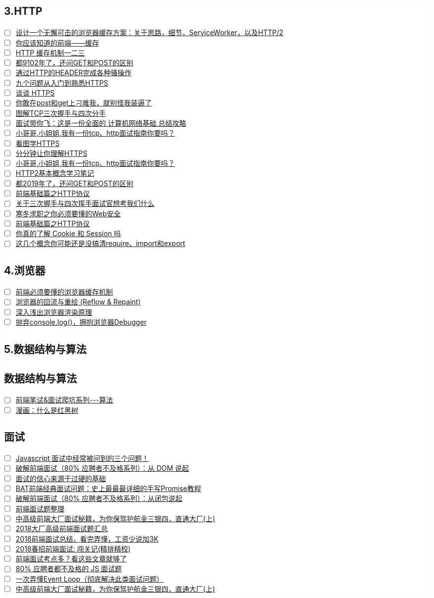 ## 3.HTTP

- [ ] [设计一个无懈可击的浏览器缓存方案：关于思路，细节，ServiceWorker，以及HTTP/2](https://link.juejin.cn?target=https%3A%2F%2Fzhuanlan.zhihu.com%2Fp%2F28113197)
- [ ] [你应该知道的前端——缓存](https://juejin.cn/post/6844903598556446733)
- [ ] [HTTP 缓存机制一二三](https://link.juejin.cn?target=https%3A%2F%2Fzhuanlan.zhihu.com%2Fp%2F29750583)
- [ ] [都9102年了，还问GET和POST的区别](https://link.juejin.cn?target=https%3A%2F%2Fsegmentfault.com%2Fa%2F1190000018129846)
- [ ] [通过HTTP的HEADER完成各种骚操作](https://juejin.cn/post/6844903661596835854)
- [ ] [九个问题从入门到熟悉HTTPS](https://juejin.cn/post/6844903521272201223)
- [ ] [谈谈 HTTPS](https://juejin.cn/post/6844903504046211079)
- [ ] [你敢在post和get上刁难我，就别怪我装逼了](https://juejin.cn/post/6844903508370538503)
- [ ] [图解TCP三次握手与四次分手](https://juejin.cn/post/1)
- [ ] [面试带你飞：这是一份全面的 计算机网络基础 总结攻略](https://juejin.cn/post/6844903592965439501)
- [ ] [小哥哥,小姐姐,我有一份tcp、http面试指南你要吗？](https://juejin.cn/post/6844903592164343821)
- [ ] [看图学HTTPS](https://juejin.cn/post/6844903608421449742)
- [ ] [分分钟让你理解HTTPS](https://juejin.cn/post/6844903599303032845)
- [ ] [小哥哥,小姐姐,我有一份tcp、http面试指南你要吗？](https://juejin.cn/post/6844903592164343821)
- [ ] [HTTP2基本概念学习笔记](https://juejin.cn/post/6844903589635162120)
- [ ] [都2019年了，还问GET和POST的区别](https://link.juejin.cn?target=https%3A%2F%2Fzhuanlan.zhihu.com%2Fp%2F57361216)
- [ ] [前端基础篇之HTTP协议](https://juejin.cn/post/6844903844216832007)
- [ ] [关于三次握手与四次挥手面试官想考我们什么](https://juejin.cn/post/6844903834708344840)
- [ ] [寒冬求职之你必须要懂的Web安全](https://juejin.cn/post/6844903842635579405)
- [ ] [前端基础篇之HTTP协议](https://juejin.cn/post/6844903844216832007)
- [ ] [你真的了解 Cookie 和 Session 吗](https://juejin.cn/post/6844903842773991431)
- [ ] [这几个概念你可能还是没搞清require、import和export](https://juejin.cn/post/6844903838432886791)

## 4.浏览器

- [ ] [前端必须要懂的浏览器缓存机制](https://juejin.cn/post/6844903599537930253)
- [ ] [浏览器的回流与重绘 (Reflow & Repaint)](https://juejin.cn/post/6844903569087266823)
- [ ] [深入浅出浏览器渲染原理](https://link.juejin.cn/?target=https%3A%2F%2Fzhuanlan.zhihu.com%2Fp%2F53913989)
- [ ] [抛弃console.log()，拥抱浏览器Debugger](https://link.juejin.cn/?target=https%3A%2F%2Fzhuanlan.zhihu.com%2Fp%2F52077620)

## 5.数据结构与算法

## 数据结构与算法

- [ ] [前端笔试&面试爬坑系列---算法](https://juejin.cn/post/6844903656865677326)
- [ ] [漫画：什么是红黑树](https://juejin.cn/post/6844903519632228365)

## 面试

- [ ] [Javascript 面试中经常被问到的三个问题！](https://link.juejin.cn?target=https%3A%2F%2Fsegmentfault.com%2Fa%2F1190000018257074)
- [ ] [破解前端面试（80% 应聘者不及格系列）：从 DOM 说起](https://juejin.cn/post/6844903474547671047)
- [ ] [面试的信心来源于过硬的基础](https://link.juejin.cn?target=https%3A%2F%2Fsegmentfault.com%2Fa%2F1190000013331105)
- [ ] [BAT前端经典面试问题：史上最最最详细的手写Promise教程](https://juejin.cn/post/6844903625769091079)
- [ ] [破解前端面试（80% 应聘者不及格系列）：从闭包说起](https://juejin.cn/post/6844903474212143117#heading-0)
- [ ] [前端面试题整理](https://link.juejin.cn?target=http%3A%2F%2Fblog.poetries.top%2FFE-Interview-Questions%2F)
- [ ] [中高级前端大厂面试秘籍，为你保驾护航金三银四，直通大厂(上)](https://juejin.cn/post/6844903776512393224#heading-13)
- [ ] [2018大厂高级前端面试题汇总](https://juejin.cn/post/6844903695411314696)
- [ ] [2018前端面试总结，看完弄懂，工资少说加3K](https://juejin.cn/post/6844903673009553416)
- [ ] [2018春招前端面试: 闯关记(精排精校)](https://juejin.cn/post/6844903570001625102)
- [ ] [前端面试考点多？看这些文章就够了](https://juejin.cn/post/6844903577220349959)
- [ ] [80% 应聘者都不及格的 JS 面试题](https://juejin.cn/post/6844903470466629640)
- [ ] [一次弄懂Event Loop（彻底解决此类面试问题）](https://juejin.cn/post/6844903764202094606)
- [ ] [中高级前端大厂面试秘籍，为你保驾护航金三银四，直通大厂(上)](https://juejin.cn/post/6844903776512393224)